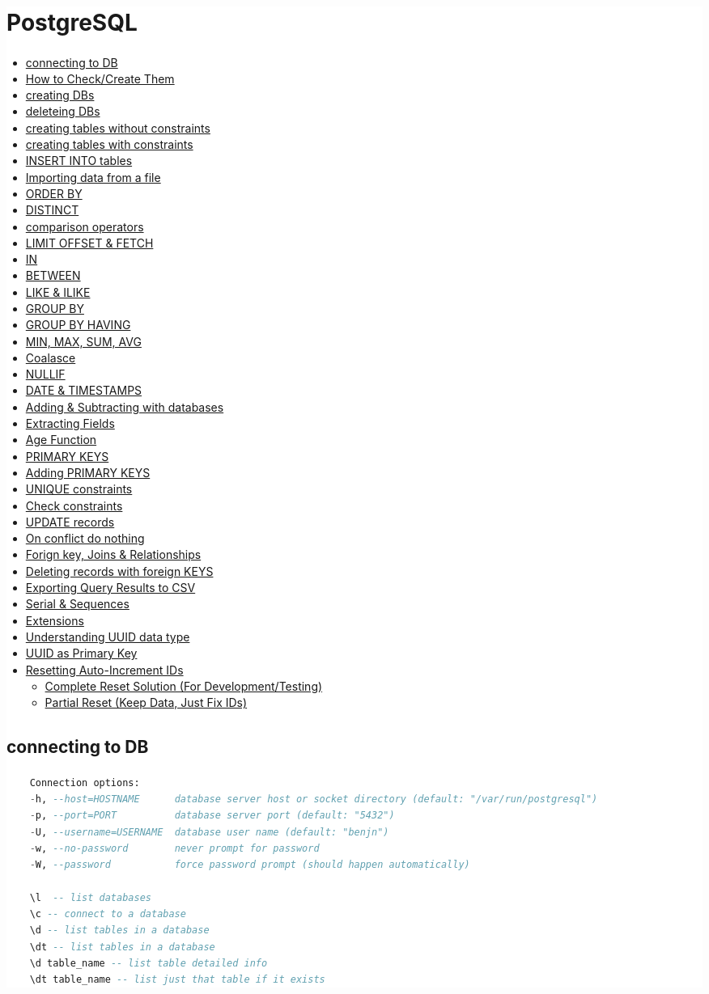 # PostgreSQL

- [connecting to DB](#connecting-to-db)
- [How to Check/Create Them](#how-to-checkcreate-them)
- [creating DBs](#creating-dbs)
- [deleteing DBs](#deleteing-dbs)
- [creating tables without constraints](#creating-tables-without-constraints)
- [creating tables with constraints](#creating-tables-with-constraints)
- [INSERT INTO tables](#insert-into-tables)
- [Importing data from a file](#importing-data-from-a-file)
- [ORDER BY](#order-by)
- [DISTINCT](#distinct)
- [comparison operators](#comparison-operators)
- [LIMIT OFFSET & FETCH](#limit-offset--fetch)
- [IN](#in)
- [BETWEEN](#between)
- [LIKE & ILIKE](#like--ilike)
- [GROUP BY](#group-by)
- [GROUP BY HAVING](#group-by-having)
- [MIN, MAX, SUM, AVG](#min-max-sum-avg)
- [Coalasce](#coalasce)
- [NULLIF](#nullif)
- [DATE & TIMESTAMPS](#date--timestamps)
- [Adding & Subtracting with databases](#adding--subtracting-with-databases)
- [Extracting Fields](#extracting-fields)
- [Age Function](#age-function)
- [PRIMARY KEYS](#primary-keys)
- [Adding PRIMARY KEYS](#adding-primary-keys)
- [UNIQUE constraints](#unique-constraints)
- [Check constraints](#check-constraints)
- [UPDATE records](#update-records)
- [On conflict do nothing](#on-conflict-do-nothing)
- [Forign key, Joins & Relationships](#forign-key-joins--relationships)
- [Deleting records with foreign KEYS](#deleting-records-with-foreign-keys)
- [Exporting Query Results to CSV](#exporting-query-results-to-csv)
- [Serial & Sequences](#serial--sequences)
- [Extensions](#extensions)
- [Understanding UUID data type](#understanding-uuid-data-type)
- [UUID as Primary Key](#uuid-as-primary-key)
- [Resetting Auto-Increment IDs](#resetting-auto-increment-ids)
  - [Complete Reset Solution (For Development/Testing)](#complete-reset-solution-for-developmenttesting)
  - [Partial Reset (Keep Data, Just Fix IDs)](#partial-reset-keep-data-just-fix-ids)

## connecting to DB

```sql
    Connection options:
    -h, --host=HOSTNAME      database server host or socket directory (default: "/var/run/postgresql")
    -p, --port=PORT          database server port (default: "5432")
    -U, --username=USERNAME  database user name (default: "benjn")
    -w, --no-password        never prompt for password
    -W, --password           force password prompt (should happen automatically)

    \l  -- list databases
    \c -- connect to a database
    \d -- list tables in a database
    \dt -- list tables in a database
    \d table_name -- list table detailed info
    \dt table_name -- list just that table if it exists

```